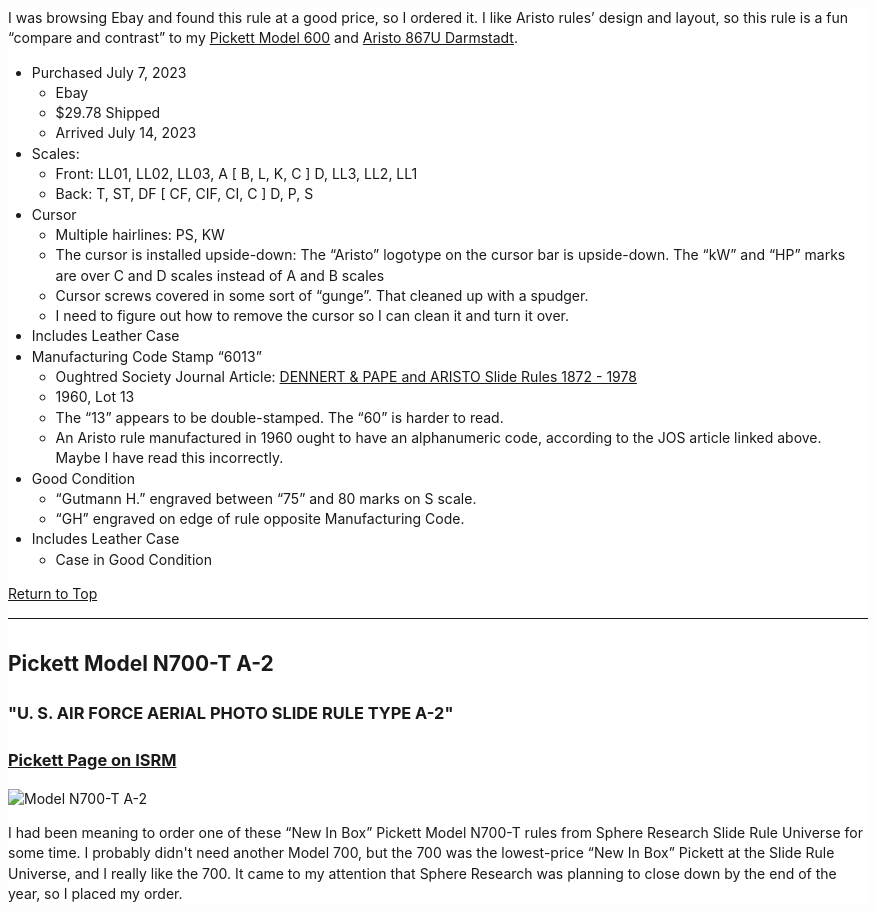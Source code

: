 I was browsing Ebay and found this rule at a good price, so I ordered it.
I like Aristo rules’ design and layout, so this rule is a fun “compare and contrast” to my [Pickett Model 600](#pickett600) and [Aristo 867U Darmstadt](#aristo867u).

* Purchased July 7, 2023
    * Ebay
    * $29.78 Shipped
    * Arrived July 14, 2023
* Scales:
    * Front: LL01, LL02, LL03, A [ B, L, K, C ] D, LL3, LL2, LL1
    * Back: T, ST, DF [ CF, CIF, CI, C ] D, P, S
* Cursor
    * Multiple hairlines: PS, KW
    * The cursor is installed upside-down:
    The “Aristo” logotype on the cursor bar is upside-down.
    The “kW” and “HP” marks are over C and D scales instead of A and B scales
    * Cursor screws covered in some sort of “gunge”.
    That cleaned up with a spudger.
    * I need to figure out how to remove the cursor so I can clean it and turn it over.
* Includes Leather Case
* Manufacturing Code Stamp “6013”
    * Oughtred Society Journal Article: [DENNERT & PAPE and ARISTO Slide Rules 1872 - 1978](https://osgalleries.org/journal/displayarticle.cgi?match=6.1/V6.1P4.pdf)
    * 1960, Lot 13
    * The “13” appears to be double-stamped. The “60” is harder to read.
    * An Aristo rule manufactured in 1960 ought to have an alphanumeric code, according to the JOS article linked above.
    Maybe I have read this incorrectly.
* Good Condition
    * “Gutmann H.” engraved between “75” and 80 marks on S scale.
    * “GH” engraved on edge of rule opposite Manufacturing Code.
* Includes Leather Case
    * Case in Good Condition

[Return to Top](#top)

-----

<a name="pickettN700T"></a>
## Pickett Model N700-T A-2
### "U. S. AIR FORCE AERIAL PHOTO SLIDE RULE TYPE A-2"
### [Pickett Page on ISRM](https://www.sliderulemuseum.com/Pickett.htm)

![Model N700-T A-2](./images/Pickett-N700T.jpg)

I had been meaning to order one of these “New In Box” Pickett Model N700-T rules from Sphere Research Slide Rule Universe for some time.
I probably didn't need another Model 700, but the 700 was the lowest-price “New In Box” Pickett at the Slide Rule Universe, and I really like the 700.
It came to my attention that Sphere Research was planning to close down by the end of the year, so I placed my order.
